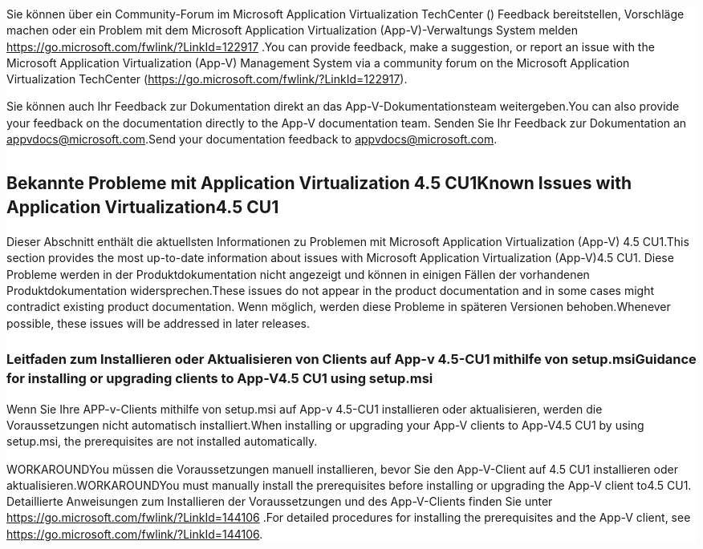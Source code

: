
<span data-ttu-id="3b67b-131">Sie können über ein Community-Forum im Microsoft Application Virtualization TechCenter () Feedback bereitstellen, Vorschläge machen oder ein Problem mit dem Microsoft Application Virtualization (App-V)-Verwaltungs System melden <https://go.microsoft.com/fwlink/?LinkId=122917> .</span><span class="sxs-lookup"><span data-stu-id="3b67b-131">You can provide feedback, make a suggestion, or report an issue with the Microsoft Application Virtualization (App-V) Management System via a community forum on the Microsoft Application Virtualization TechCenter (<https://go.microsoft.com/fwlink/?LinkId=122917>).</span></span>

<span data-ttu-id="3b67b-132">Sie können auch Ihr Feedback zur Dokumentation direkt an das App-V-Dokumentationsteam weitergeben.</span><span class="sxs-lookup"><span data-stu-id="3b67b-132">You can also provide your feedback on the documentation directly to the App-V documentation team.</span></span> <span data-ttu-id="3b67b-133">Senden Sie Ihr Feedback zur Dokumentation an appvdocs@microsoft.com.</span><span class="sxs-lookup"><span data-stu-id="3b67b-133">Send your documentation feedback to appvdocs@microsoft.com.</span></span>

## <span data-ttu-id="3b67b-134">Bekannte Probleme mit Application Virtualization 4.5 CU1</span><span class="sxs-lookup"><span data-stu-id="3b67b-134">Known Issues with Application Virtualization4.5 CU1</span></span>


<span data-ttu-id="3b67b-135">Dieser Abschnitt enthält die aktuellsten Informationen zu Problemen mit Microsoft Application Virtualization (App-V) 4.5 CU1.</span><span class="sxs-lookup"><span data-stu-id="3b67b-135">This section provides the most up-to-date information about issues with Microsoft Application Virtualization (App-V)4.5 CU1.</span></span> <span data-ttu-id="3b67b-136">Diese Probleme werden in der Produktdokumentation nicht angezeigt und können in einigen Fällen der vorhandenen Produktdokumentation widersprechen.</span><span class="sxs-lookup"><span data-stu-id="3b67b-136">These issues do not appear in the product documentation and in some cases might contradict existing product documentation.</span></span> <span data-ttu-id="3b67b-137">Wenn möglich, werden diese Probleme in späteren Versionen behoben.</span><span class="sxs-lookup"><span data-stu-id="3b67b-137">Whenever possible, these issues will be addressed in later releases.</span></span>

### <span data-ttu-id="3b67b-138">Leitfaden zum Installieren oder Aktualisieren von Clients auf App-v 4.5-CU1 mithilfe von setup.msi</span><span class="sxs-lookup"><span data-stu-id="3b67b-138">Guidance for installing or upgrading clients to App-V4.5 CU1 using setup.msi</span></span>

<span data-ttu-id="3b67b-139">Wenn Sie Ihre APP-v-Clients mithilfe von setup.msi auf App-v 4.5-CU1 installieren oder aktualisieren, werden die Voraussetzungen nicht automatisch installiert.</span><span class="sxs-lookup"><span data-stu-id="3b67b-139">When installing or upgrading your App-V clients to App-V4.5 CU1 by using setup.msi, the prerequisites are not installed automatically.</span></span>

<span data-ttu-id="3b67b-140">WORKAROUNDYou müssen die Voraussetzungen manuell installieren, bevor Sie den App-V-Client auf 4.5 CU1 installieren oder aktualisieren.</span><span class="sxs-lookup"><span data-stu-id="3b67b-140">WORKAROUNDYou must manually install the prerequisites before installing or upgrading the App-V client to4.5 CU1.</span></span> <span data-ttu-id="3b67b-141">Detaillierte Anweisungen zum Installieren der Voraussetzungen und des App-V-Clients finden Sie unter <https://go.microsoft.com/fwlink/?LinkId=144106> .</span><span class="sxs-lookup"><span data-stu-id="3b67b-141">For detailed procedures for installing the prerequisites and the App-V client, see <https://go.microsoft.com/fwlink/?LinkId=144106>.</span></span>
